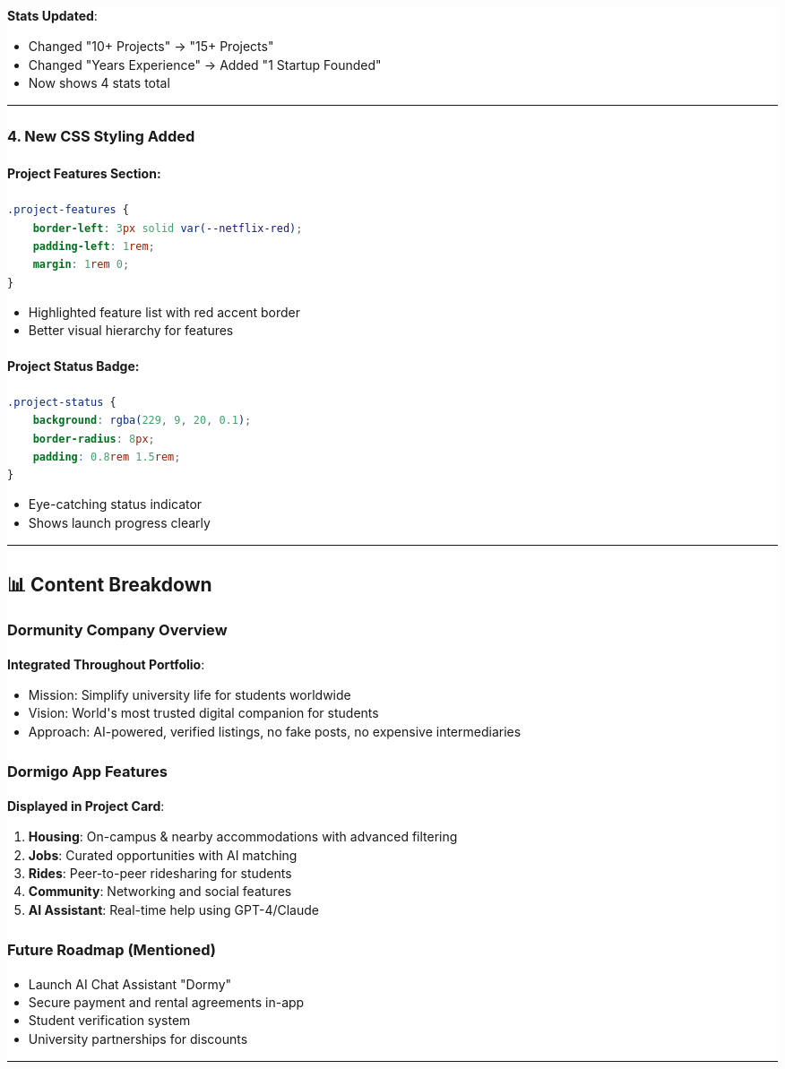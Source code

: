 **Stats Updated**:
- Changed "10+ Projects" → "15+ Projects"
- Changed "Years Experience" → Added "1 Startup Founded"
- Now shows 4 stats total

---

### 4. **New CSS Styling Added**

#### Project Features Section:
```css
.project-features {
    border-left: 3px solid var(--netflix-red);
    padding-left: 1rem;
    margin: 1rem 0;
}
```
- Highlighted feature list with red accent border
- Better visual hierarchy for features

#### Project Status Badge:
```css
.project-status {
    background: rgba(229, 9, 20, 0.1);
    border-radius: 8px;
    padding: 0.8rem 1.5rem;
}
```
- Eye-catching status indicator
- Shows launch progress clearly

---

## 📊 Content Breakdown

### Dormunity Company Overview
**Integrated Throughout Portfolio**:
- Mission: Simplify university life for students worldwide
- Vision: World's most trusted digital companion for students
- Approach: AI-powered, verified listings, no fake posts, no expensive intermediaries

### Dormigo App Features
**Displayed in Project Card**:
1. **Housing**: On-campus & nearby accommodations with advanced filtering
2. **Jobs**: Curated opportunities with AI matching
3. **Rides**: Peer-to-peer ridesharing for students
4. **Community**: Networking and social features
5. **AI Assistant**: Real-time help using GPT-4/Claude

### Future Roadmap (Mentioned)
- Launch AI Chat Assistant "Dormy"
- Secure payment and rental agreements in-app
- Student verification system
- University partnerships for discounts

---